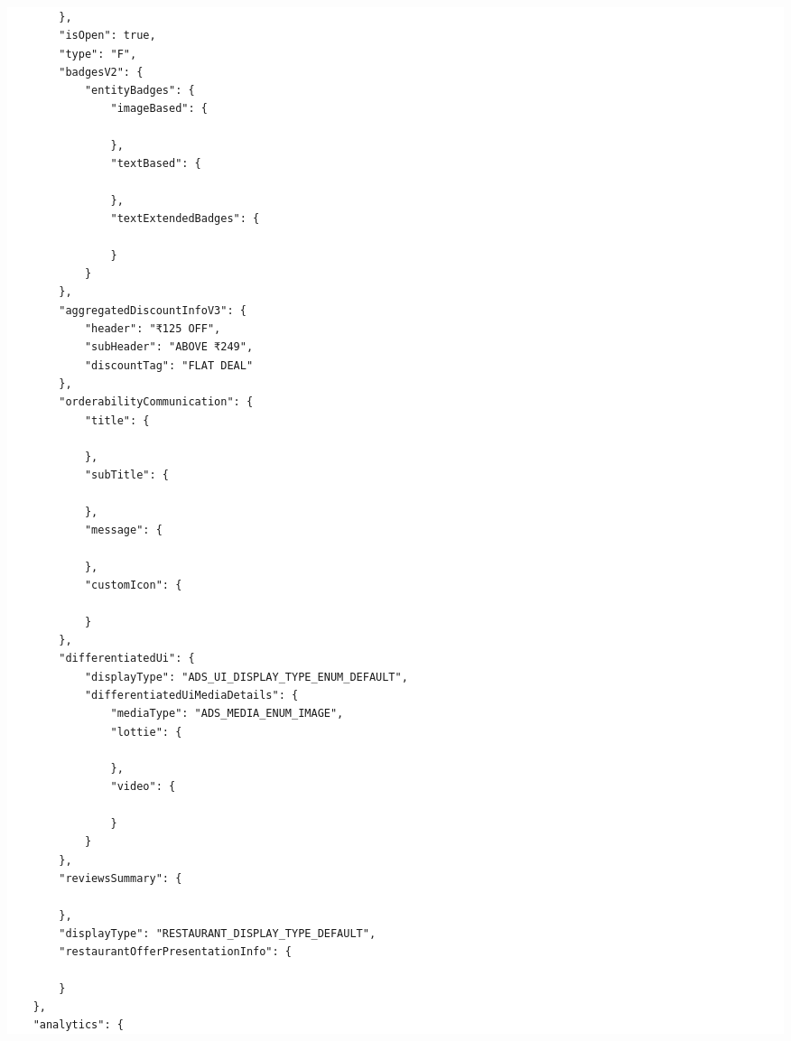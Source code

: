             },
            "isOpen": true,
            "type": "F",
            "badgesV2": {
                "entityBadges": {
                    "imageBased": {

                    },
                    "textBased": {

                    },
                    "textExtendedBadges": {

                    }
                }
            },
            "aggregatedDiscountInfoV3": {
                "header": "₹125 OFF",
                "subHeader": "ABOVE ₹249",
                "discountTag": "FLAT DEAL"
            },
            "orderabilityCommunication": {
                "title": {

                },
                "subTitle": {

                },
                "message": {

                },
                "customIcon": {

                }
            },
            "differentiatedUi": {
                "displayType": "ADS_UI_DISPLAY_TYPE_ENUM_DEFAULT",
                "differentiatedUiMediaDetails": {
                    "mediaType": "ADS_MEDIA_ENUM_IMAGE",
                    "lottie": {

                    },
                    "video": {

                    }
                }
            },
            "reviewsSummary": {

            },
            "displayType": "RESTAURANT_DISPLAY_TYPE_DEFAULT",
            "restaurantOfferPresentationInfo": {

            }
        },
        "analytics": {
